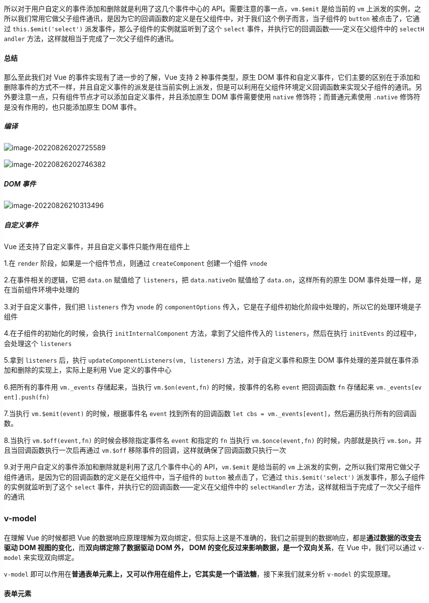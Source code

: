所以对于用户自定义的事件添加和删除就是利用了这几个事件中心的 API。需要注意的事一点，`vm.$emit` 是给当前的 `vm` 上派发的实例，之所以我们常用它做父子组件通讯，是因为它的回调函数的定义是在父组件中，对于我们这个例子而言，当子组件的 `button` 被点击了，它通过 `this.$emit('select')` 派发事件，那么子组件的实例就监听到了这个 `select` 事件，并执行它的回调函数——定义在父组件中的 `selectHandler` 方法，这样就相当于完成了一次父子组件的通讯。

#### 总结

那么至此我们对 Vue 的事件实现有了进一步的了解，Vue 支持 2 种事件类型，原生 DOM 事件和自定义事件，它们主要的区别在于添加和删除事件的方式不一样，并且自定义事件的派发是往当前实例上派发，但是可以利用在父组件环境定义回调函数来实现父子组件的通讯。另外要注意一点，只有组件节点才可以添加自定义事件，并且添加原生 DOM 事件需要使用 `native` 修饰符；而普通元素使用 `.native` 修饰符是没有作用的，也只能添加原生 DOM 事件。

##### 编译

![image-20220826202725589](https://femarkdownpicture.oss-cn-qingdao.aliyuncs.com/imgsimage-20220826202725589.png)

![image-20220826202746382](https://femarkdownpicture.oss-cn-qingdao.aliyuncs.com/imgsimage-20220826202746382.png)

##### DOM 事件

![image-20220826210313496](https://femarkdownpicture.oss-cn-qingdao.aliyuncs.com/imgsimage-20220826210313496.png)

##### 自定义事件

Vue 还支持了自定义事件，并且自定义事件只能作用在组件上

1.在 `render` 阶段，如果是一个组件节点，则通过 `createComponent` 创建一个组件 `vnode`

2.在事件相关的逻辑，它把 `data.on` 赋值给了 `listeners`，把 `data.nativeOn` 赋值给了 `data.on`，这样所有的原生 DOM 事件处理一样，是在当前组件环境中处理的

3.对于自定义事件，我们把 `listeners` 作为 `vnode` 的 `componentOptions` 传入，它是在子组件初始化阶段中处理的，所以它的处理环境是子组件

4.在子组件的初始化的时候，会执行 `initInternalComponent` 方法，拿到了父组件传入的 `listeners`，然后在执行 `initEvents` 的过程中，会处理这个 `listeners`

5.拿到 `listeners` 后，执行 `updateComponentListeners(vm, listeners)` 方法，对于自定义事件和原生 DOM 事件处理的差异就在事件添加和删除的实现上，实际上是利用 Vue 定义的事件中心

6.把所有的事件用 `vm._events` 存储起来，当执行 `vm.$on(event,fn)` 的时候，按事件的名称 `event` 把回调函数 `fn` 存储起来 `vm._events[event].push(fn)`

7.当执行 `vm.$emit(event)` 的时候，根据事件名 `event` 找到所有的回调函数 `let cbs = vm._events[event]`，然后遍历执行所有的回调函数。

8.当执行 `vm.$off(event,fn)` 的时候会移除指定事件名 `event` 和指定的 `fn` 当执行 `vm.$once(event,fn)` 的时候，内部就是执行 `vm.$on`，并且当回调函数执行一次后再通过 `vm.$off` 移除事件的回调，这样就确保了回调函数只执行一次

9.对于用户自定义的事件添加和删除就是利用了这几个事件中心的 API，`vm.$emit` 是给当前的 `vm` 上派发的实例，之所以我们常用它做父子组件通讯，是因为它的回调函数的定义是在父组件中，当子组件的 `button` 被点击了，它通过 `this.$emit('select')` 派发事件，那么子组件的实例就监听到了这个 `select` 事件，并执行它的回调函数——定义在父组件中的 `selectHandler` 方法，这样就相当于完成了一次父子组件的通讯

### v-model

在理解 Vue 的时候都把 Vue 的数据响应原理理解为双向绑定，但实际上这是不准确的，我们之前提到的数据响应，都是**通过数据的改变去驱动 DOM 视图的变化**，而**双向绑定除了数据驱动 DOM 外， DOM 的变化反过来影响数据，是一个双向关系**，在 Vue 中，我们可以通过 `v-model` 来实现双向绑定。

`v-model` 即可以作用在**普通表单元素上，又可以作用在组件上，它其实是一个语法糖**，接下来我们就来分析 `v-model` 的实现原理。

#### 表单元素
